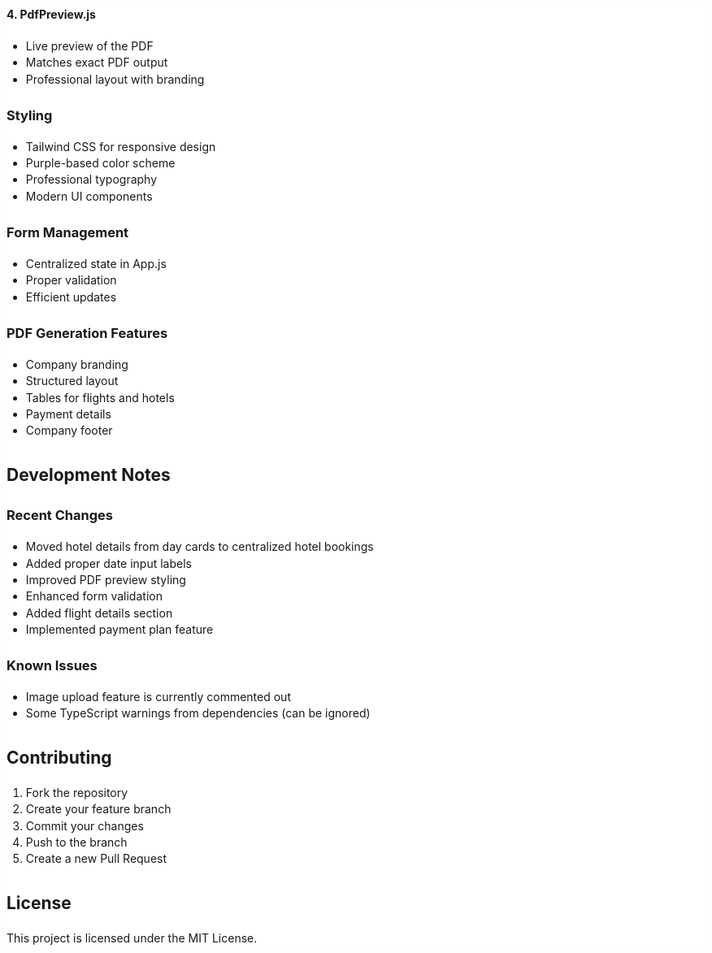 #### 4. PdfPreview.js
- Live preview of the PDF
- Matches exact PDF output
- Professional layout with branding

### Styling
- Tailwind CSS for responsive design
- Purple-based color scheme
- Professional typography
- Modern UI components

### Form Management
- Centralized state in App.js
- Proper validation
- Efficient updates

### PDF Generation Features
- Company branding
- Structured layout
- Tables for flights and hotels
- Payment details
- Company footer

## Development Notes

### Recent Changes
- Moved hotel details from day cards to centralized hotel bookings
- Added proper date input labels
- Improved PDF preview styling
- Enhanced form validation
- Added flight details section
- Implemented payment plan feature

### Known Issues
- Image upload feature is currently commented out
- Some TypeScript warnings from dependencies (can be ignored)

## Contributing

1. Fork the repository
2. Create your feature branch
3. Commit your changes
4. Push to the branch
5. Create a new Pull Request

## License

This project is licensed under the MIT License.
